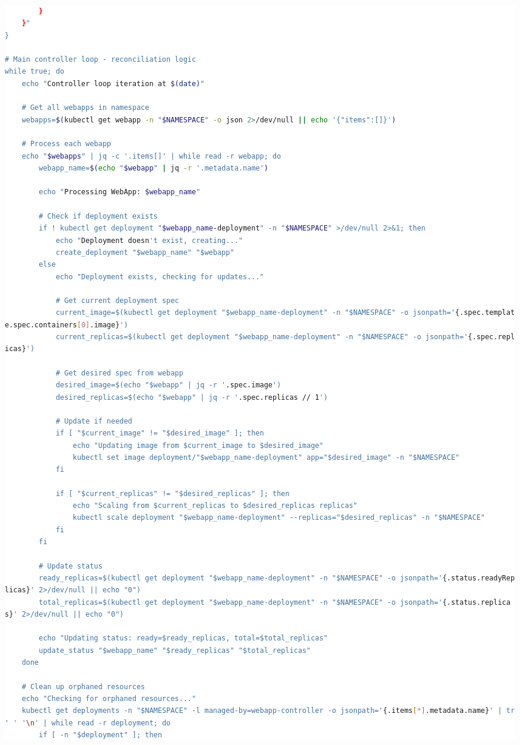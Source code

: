```bash
        }
    }"
}

# Main controller loop - reconciliation logic
while true; do
    echo "Controller loop iteration at $(date)"
    
    # Get all webapps in namespace
    webapps=$(kubectl get webapp -n "$NAMESPACE" -o json 2>/dev/null || echo '{"items":[]}')
    
    # Process each webapp
    echo "$webapps" | jq -c '.items[]' | while read -r webapp; do
        webapp_name=$(echo "$webapp" | jq -r '.metadata.name')
        
        echo "Processing WebApp: $webapp_name"
        
        # Check if deployment exists
        if ! kubectl get deployment "$webapp_name-deployment" -n "$NAMESPACE" >/dev/null 2>&1; then
            echo "Deployment doesn't exist, creating..."
            create_deployment "$webapp_name" "$webapp"
        else
            echo "Deployment exists, checking for updates..."
            
            # Get current deployment spec
            current_image=$(kubectl get deployment "$webapp_name-deployment" -n "$NAMESPACE" -o jsonpath='{.spec.template.spec.containers[0].image}')
            current_replicas=$(kubectl get deployment "$webapp_name-deployment" -n "$NAMESPACE" -o jsonpath='{.spec.replicas}')
            
            # Get desired spec from webapp
            desired_image=$(echo "$webapp" | jq -r '.spec.image')
            desired_replicas=$(echo "$webapp" | jq -r '.spec.replicas // 1')
            
            # Update if needed
            if [ "$current_image" != "$desired_image" ]; then
                echo "Updating image from $current_image to $desired_image"
                kubectl set image deployment/"$webapp_name-deployment" app="$desired_image" -n "$NAMESPACE"
            fi
            
            if [ "$current_replicas" != "$desired_replicas" ]; then
                echo "Scaling from $current_replicas to $desired_replicas replicas"
                kubectl scale deployment "$webapp_name-deployment" --replicas="$desired_replicas" -n "$NAMESPACE"
            fi
        fi
        
        # Update status
        ready_replicas=$(kubectl get deployment "$webapp_name-deployment" -n "$NAMESPACE" -o jsonpath='{.status.readyReplicas}' 2>/dev/null || echo "0")
        total_replicas=$(kubectl get deployment "$webapp_name-deployment" -n "$NAMESPACE" -o jsonpath='{.status.replicas}' 2>/dev/null || echo "0")
        
        echo "Updating status: ready=$ready_replicas, total=$total_replicas"
        update_status "$webapp_name" "$ready_replicas" "$total_replicas"
    done
    
    # Clean up orphaned resources
    echo "Checking for orphaned resources..."
    kubectl get deployments -n "$NAMESPACE" -l managed-by=webapp-controller -o jsonpath='{.items[*].metadata.name}' | tr ' ' '\n' | while read -r deployment; do
        if [ -n "$deployment" ]; then
```